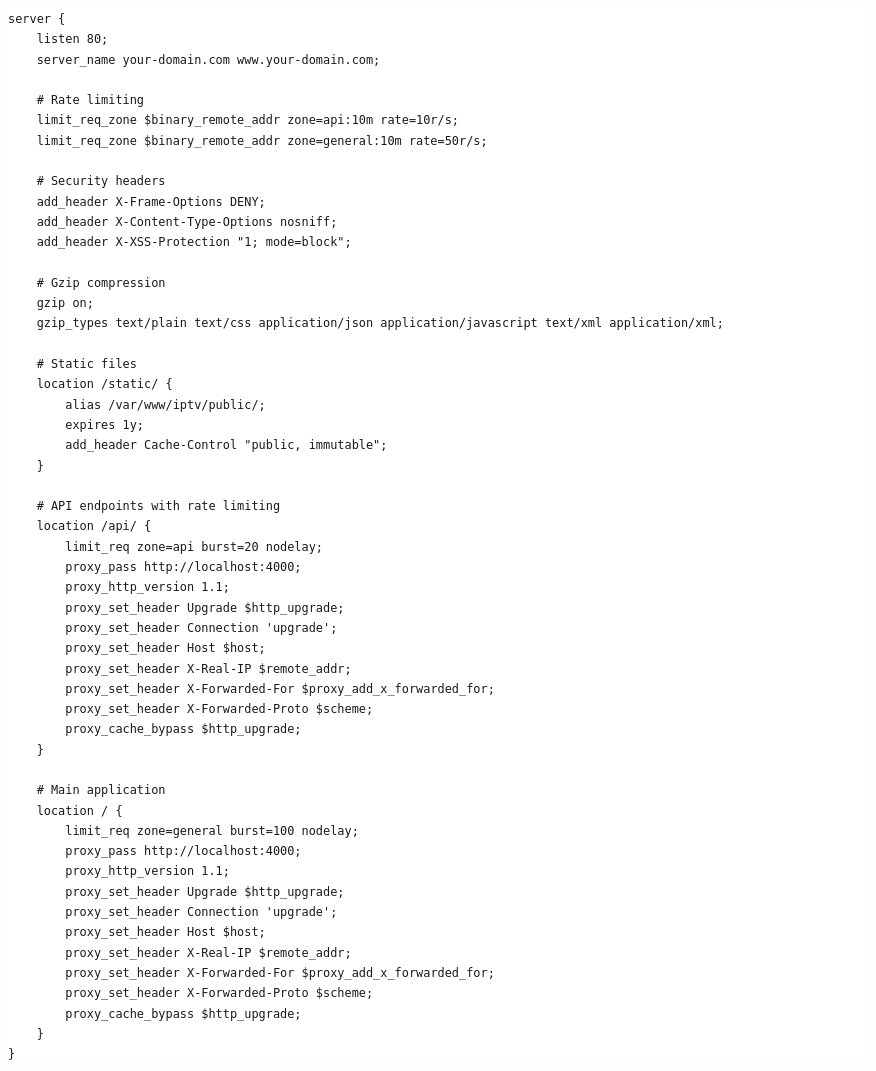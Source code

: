 ```nginx
server {
    listen 80;
    server_name your-domain.com www.your-domain.com;

    # Rate limiting
    limit_req_zone $binary_remote_addr zone=api:10m rate=10r/s;
    limit_req_zone $binary_remote_addr zone=general:10m rate=50r/s;

    # Security headers
    add_header X-Frame-Options DENY;
    add_header X-Content-Type-Options nosniff;
    add_header X-XSS-Protection "1; mode=block";

    # Gzip compression
    gzip on;
    gzip_types text/plain text/css application/json application/javascript text/xml application/xml;

    # Static files
    location /static/ {
        alias /var/www/iptv/public/;
        expires 1y;
        add_header Cache-Control "public, immutable";
    }

    # API endpoints with rate limiting
    location /api/ {
        limit_req zone=api burst=20 nodelay;
        proxy_pass http://localhost:4000;
        proxy_http_version 1.1;
        proxy_set_header Upgrade $http_upgrade;
        proxy_set_header Connection 'upgrade';
        proxy_set_header Host $host;
        proxy_set_header X-Real-IP $remote_addr;
        proxy_set_header X-Forwarded-For $proxy_add_x_forwarded_for;
        proxy_set_header X-Forwarded-Proto $scheme;
        proxy_cache_bypass $http_upgrade;
    }

    # Main application
    location / {
        limit_req zone=general burst=100 nodelay;
        proxy_pass http://localhost:4000;
        proxy_http_version 1.1;
        proxy_set_header Upgrade $http_upgrade;
        proxy_set_header Connection 'upgrade';
        proxy_set_header Host $host;
        proxy_set_header X-Real-IP $remote_addr;
        proxy_set_header X-Forwarded-For $proxy_add_x_forwarded_for;
        proxy_set_header X-Forwarded-Proto $scheme;
        proxy_cache_bypass $http_upgrade;
    }
}
```
